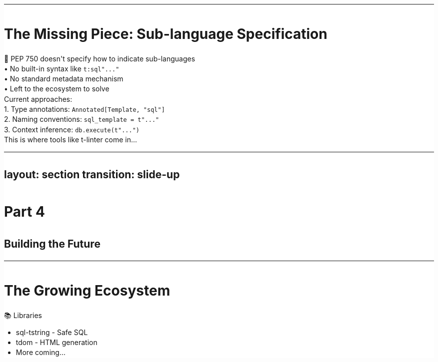 </v-click>

---

# The Missing Piece: Sub-language Specification

<div class="text-center mt-4">
  <div v-click class="text-3xl font-bold text-red-400 mb-6">
    🤔 PEP 750 doesn't specify how to indicate sub-languages
  </div>
  
  <div v-click class="text-xl text-gray-300 space-y-3 mb-6">
    <div>• No built-in syntax like <code class="text-gray-500 line-through">t:sql"..."</code></div>
    <div>• No standard metadata mechanism</div>
    <div>• Left to the ecosystem to solve</div>
  </div>
  
  <div v-click class="bg-gray-800/50 p-5 rounded-xl inline-block">
    <div class="text-lg text-yellow-400 font-semibold mb-2">Current approaches:</div>
    <div class="text-base text-gray-300 space-y-2">
      <div>1. Type annotations: <code>Annotated[Template, "sql"]</code></div>
      <div>2. Naming conventions: <code>sql_template = t"..."</code></div>
      <div>3. Context inference: <code>db.execute(t"...")</code></div>
    </div>
  </div>
  
  <div v-click class="mt-6 text-lg text-gray-400">
    This is where tools like t-linter come in...
  </div>
</div>


---
layout: section
transition: slide-up
---

<h1 class="text-6xl">Part 4</h1>
<h2 class="text-5xl mt-4"><span class="text-yellow-400">Building the Future</span></h2>

---

# The Growing Ecosystem

<div class="grid grid-cols-2 gap-4 mt-4">
  <div v-click class="bg-gray-800 p-4 rounded-lg">
    <div class="text-xl mb-3 text-blue-400">📚 Libraries</div>
    <ul class="space-y-1 text-base">
      <li><span class="text-yellow-400">sql-tstring</span> - Safe SQL</li>
      <li><span class="text-yellow-400">tdom</span> - HTML generation</li>
      <li class="text-gray-500">More coming...</li>
    </ul>
  </div>
  